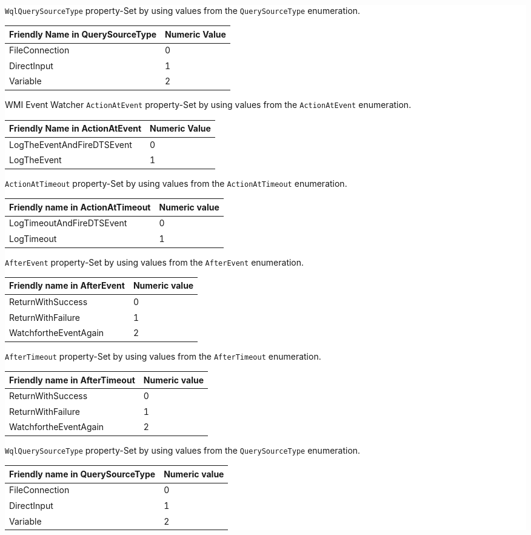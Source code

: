  `WqlQuerySourceType` property-Set by using values from the `QuerySourceType` enumeration.  
  
|Friendly Name in QuerySourceType|Numeric Value|  
|--------------------------------------|-------------------|  
|FileConnection|0|  
|DirectInput|1|  
|Variable|2|  
  
 WMI Event Watcher `ActionAtEvent` property-Set by using values from the `ActionAtEvent` enumeration.  
  
|Friendly Name in ActionAtEvent|Numeric Value|  
|------------------------------------|-------------------|  
|LogTheEventAndFireDTSEvent|0|  
|LogTheEvent|1|  
  
 `ActionAtTimeout` property-Set by using values from the `ActionAtTimeout` enumeration.  
  
|Friendly name in ActionAtTimeout|Numeric value|  
|--------------------------------------|-------------------|  
|LogTimeoutAndFireDTSEvent|0|  
|LogTimeout|1|  
  
 `AfterEvent` property-Set by using values from the `AfterEvent` enumeration.  
  
|Friendly name in AfterEvent|Numeric value|  
|---------------------------------|-------------------|  
|ReturnWithSuccess|0|  
|ReturnWithFailure|1|  
|WatchfortheEventAgain|2|  
  
 `AfterTimeout` property-Set by using values from the `AfterTimeout` enumeration.  
  
|Friendly name in AfterTimeout|Numeric value|  
|-----------------------------------|-------------------|  
|ReturnWithSuccess|0|  
|ReturnWithFailure|1|  
|WatchfortheEventAgain|2|  
  
 `WqlQuerySourceType` property-Set by using values from the `QuerySourceType` enumeration.  
  
|Friendly name in QuerySourceType|Numeric value|  
|--------------------------------------|-------------------|  
|FileConnection|0|  
|DirectInput|1|  
|Variable|2|  
  